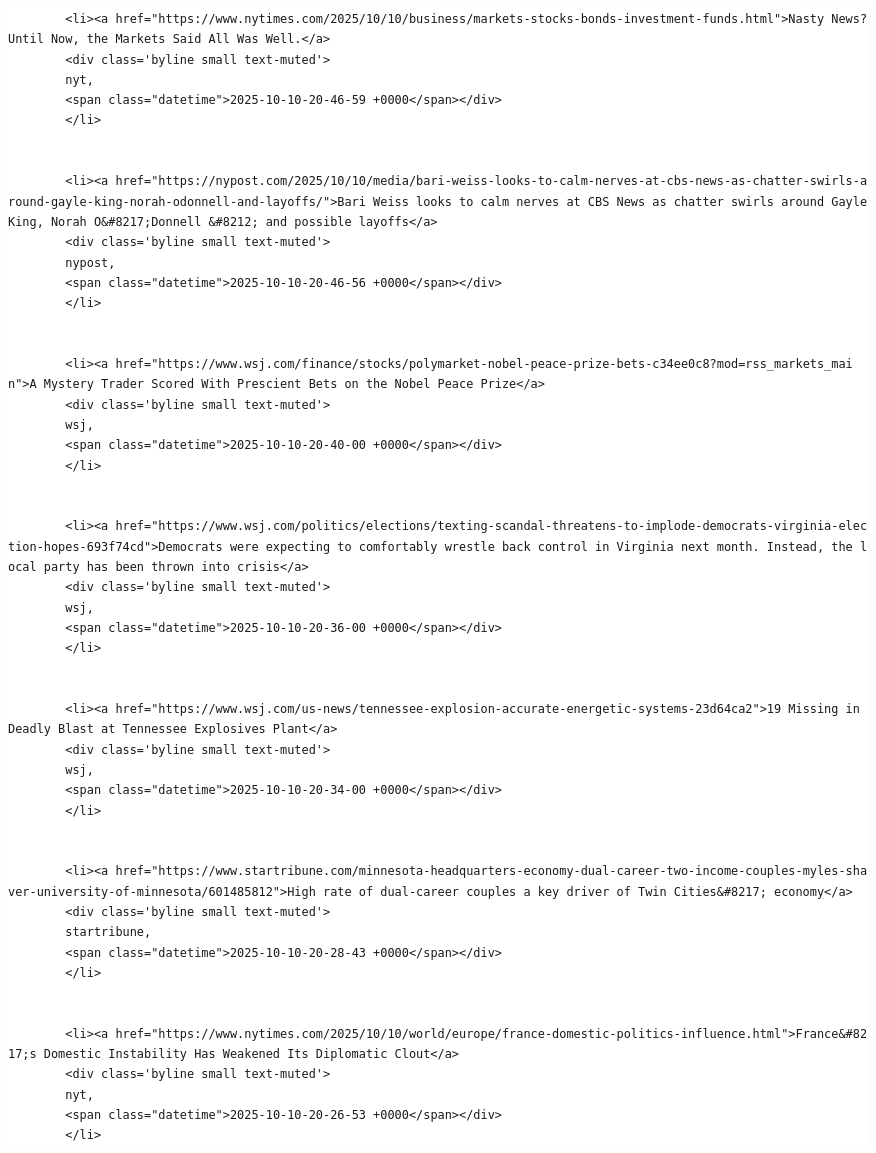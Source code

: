 
            <li><a href="https://www.nytimes.com/2025/10/10/business/markets-stocks-bonds-investment-funds.html">Nasty News? Until Now, the Markets Said All Was Well.</a>
            <div class='byline small text-muted'>
            nyt, 
            <span class="datetime">2025-10-10-20-46-59 +0000</span></div>
            </li>
        

            <li><a href="https://nypost.com/2025/10/10/media/bari-weiss-looks-to-calm-nerves-at-cbs-news-as-chatter-swirls-around-gayle-king-norah-odonnell-and-layoffs/">Bari Weiss looks to calm nerves at CBS News as chatter swirls around Gayle King, Norah O&#8217;Donnell &#8212; and possible layoffs</a>
            <div class='byline small text-muted'>
            nypost, 
            <span class="datetime">2025-10-10-20-46-56 +0000</span></div>
            </li>
        

            <li><a href="https://www.wsj.com/finance/stocks/polymarket-nobel-peace-prize-bets-c34ee0c8?mod=rss_markets_main">A Mystery Trader Scored With Prescient Bets on the Nobel Peace Prize</a>
            <div class='byline small text-muted'>
            wsj, 
            <span class="datetime">2025-10-10-20-40-00 +0000</span></div>
            </li>
        

            <li><a href="https://www.wsj.com/politics/elections/texting-scandal-threatens-to-implode-democrats-virginia-election-hopes-693f74cd">Democrats were expecting to comfortably wrestle back control in Virginia next month. Instead, the local party has been thrown into crisis</a>
            <div class='byline small text-muted'>
            wsj, 
            <span class="datetime">2025-10-10-20-36-00 +0000</span></div>
            </li>
        

            <li><a href="https://www.wsj.com/us-news/tennessee-explosion-accurate-energetic-systems-23d64ca2">19 Missing in Deadly Blast at Tennessee Explosives Plant</a>
            <div class='byline small text-muted'>
            wsj, 
            <span class="datetime">2025-10-10-20-34-00 +0000</span></div>
            </li>
        

            <li><a href="https://www.startribune.com/minnesota-headquarters-economy-dual-career-two-income-couples-myles-shaver-university-of-minnesota/601485812">High rate of dual-career couples a key driver of Twin Cities&#8217; economy</a>
            <div class='byline small text-muted'>
            startribune, 
            <span class="datetime">2025-10-10-20-28-43 +0000</span></div>
            </li>
        

            <li><a href="https://www.nytimes.com/2025/10/10/world/europe/france-domestic-politics-influence.html">France&#8217;s Domestic Instability Has Weakened Its Diplomatic Clout</a>
            <div class='byline small text-muted'>
            nyt, 
            <span class="datetime">2025-10-10-20-26-53 +0000</span></div>
            </li>
        